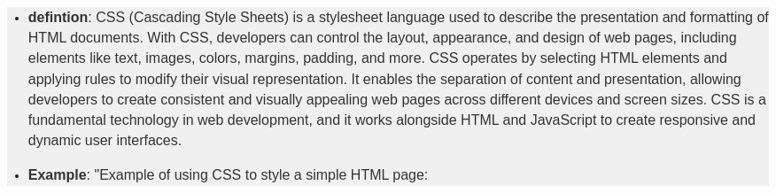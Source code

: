- **defintion**: CSS (Cascading Style Sheets) is a stylesheet language used to describe the presentation and formatting of HTML documents. With CSS, developers can control the layout, appearance, and design of web pages, including elements like text, images, colors, margins, padding, and more. CSS operates by selecting HTML elements and applying rules to modify their visual representation. It enables the separation of content and presentation, allowing developers to create consistent and visually appealing web pages across different devices and screen sizes. CSS is a fundamental technology in web development, and it works alongside HTML and JavaScript to create responsive and dynamic user interfaces.
- **Example**: 
            "Example of using CSS to style a simple HTML page:
            <!DOCTYPE html>
            <html>
            <head>
                <style>
                    body {
                        font-family: Arial, sans-serif;
                        background-color: #f0f0f0;
                    }
                    
                    h1 {
                        color: #007bff;
                    }
                    
                    p {
                        font-size: 16px;
                        color: #333;
                    }
                </style>
            </head>
            <body>
                <h1>Hello, CSS!</h1>
                <p>This is a simple example of CSS styling.</p>
            </body>
            </html>
            
            In this example, the CSS styles the 'body', 'h1', and 'p' elements, changing the font family, colors, and font size."
        
### Deployment
- **defintion**: 'Deployment' in software development refers to the process of making a software application available for use by end-users. It involves taking the code and other necessary files developed during the development phase and installing or configuring them on servers, cloud platforms, or other hosting environments. The goal of deployment is to make the application accessible and usable by its intended audience. The deployment process may include tasks like setting up databases, configuring servers, optimizing performance, and ensuring security. Depending on the project's complexity, deployment can be a straightforward task or involve intricate setups for scaling, load balancing, and failover.
- **Example**: Examples of deployment scenarios:
            1. Deploying a web application on a cloud platform like AWS, Azure, or Google Cloud.
            2. Deploying a mobile app on app stores like Google Play Store or Apple App Store.
            3. Deploying a desktop application on Windows, macOS, or Linux platforms.
            4. Deploying updates to a live server without causing downtime or service disruption.
            5. Automating the deployment process using continuous integration/continuous deployment (CI/CD) pipelines.
### Design System
- **defintion**: A 'Design System' is a collection of reusable components, patterns, and guidelines that define the visual language and user experience of a digital product or software application. It serves as a centralized resource for designers and developers to maintain consistency, cohesiveness, and brand identity across different parts of an application. A design system typically includes components like buttons, forms, typography, colors, and icons, along with the principles and guidelines for their usage. Design systems promote efficiency and collaboration between designers and developers, streamline the design and development process, and ensure a unified user experience.
- **Example**: Examples of using a design system:
            1. Applying consistent styles and colors across all buttons and forms in an application.